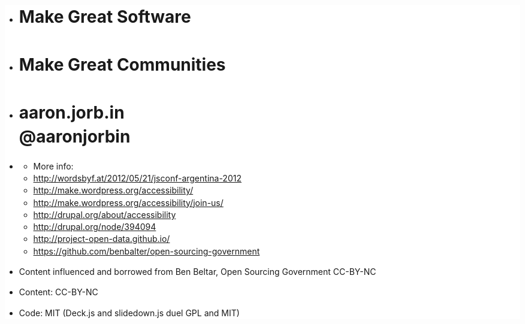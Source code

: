 *   # Make Great Software

*   # Make Great Communities

*   # aaron.jorb.in <br /> @aaronjorbin

*   * More info:
    * http://wordsbyf.at/2012/05/21/jsconf-argentina-2012
    * http://make.wordpress.org/accessibility/
    * http://make.wordpress.org/accessibility/join-us/
    * http://drupal.org/about/accessibility
    * http://drupal.org/node/394094
    * http://project-open-data.github.io/
    * https://github.com/benbalter/open-sourcing-government

*   Content influenced and borrowed from Ben Beltar, Open Sourcing Government CC-BY-NC

*   Content: CC-BY-NC

*   Code: MIT (Deck.js and slidedown.js duel GPL and MIT)
